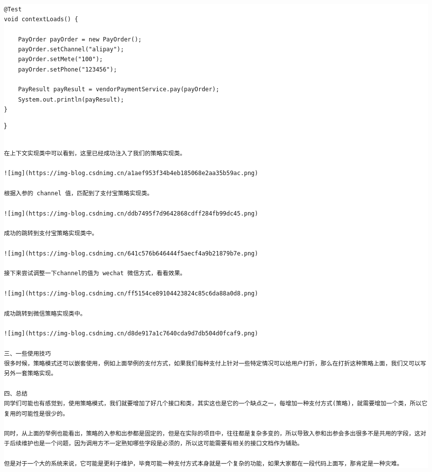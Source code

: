     @Test
    void contextLoads() {
     
        PayOrder payOrder = new PayOrder();
        payOrder.setChannel("alipay");
        payOrder.setMete("100");
        payOrder.setPhone("123456");
        
        PayResult payResult = vendorPaymentService.pay(payOrder);
        System.out.println(payResult);
    }

}
```

在上下文实现类中可以看到，这里已经成功注入了我们的策略实现类。

![img](https://img-blog.csdnimg.cn/a1aef953f34b4eb185068e2aa35b59ac.png)

根据入参的 channel 值，匹配到了支付宝策略实现类。

![img](https://img-blog.csdnimg.cn/ddb7495f7d9642868cdff284fb99dc45.png)

成功的跳转到支付宝策略实现类中。

![img](https://img-blog.csdnimg.cn/641c576b646444f5aecf4a9b21879b7e.png)

接下来尝试调整一下channel的值为 wechat 微信方式，看看效果。

![img](https://img-blog.csdnimg.cn/ff5154ce89104423824c85c6da88a0d8.png)

成功跳转到微信策略实现类中。

![img](https://img-blog.csdnimg.cn/d8de917a1c7640cda9d7db504d0fcaf9.png)

三、一些使用技巧
很多时候，策略模式还可以嵌套使用，例如上面举例的支付方式，如果我们每种支付上针对一些特定情况可以给用户打折，那么在打折这种策略上面，我们又可以写另外一套策略实现。

四、总结
同学们可能也有感觉到，使用策略模式，我们就要增加了好几个接口和类，其实这也是它的一个缺点之一，每增加一种支付方式(策略)，就需要增加一个类，所以它复用的可能性是很少的。

同时，从上面的举例也能看出，策略的入参和出参都是固定的，但是在实际的项目中，往往都是复杂多变的，所以导致入参和出参会多出很多不是共用的字段，这对于后续维护也是一个问题，因为调用方不一定熟知哪些字段是必须的，所以这可能需要有相关的接口文档作为辅助。

但是对于一个大的系统来说，它可能是更利于维护，毕竟可能一种支付方式本身就是一个复杂的功能，如果大家都在一段代码上面写，那肯定是一种灾难。
